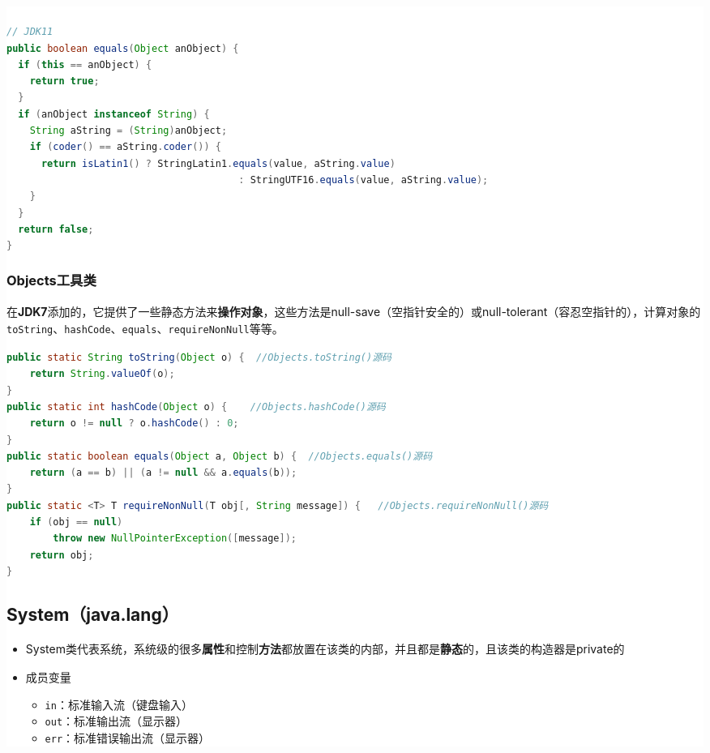 ```java

// JDK11
public boolean equals(Object anObject) {
  if (this == anObject) {
    return true;
  }
  if (anObject instanceof String) {
    String aString = (String)anObject;
    if (coder() == aString.coder()) {
      return isLatin1() ? StringLatin1.equals(value, aString.value)
        								: StringUTF16.equals(value, aString.value);
    }
  }
  return false;
}
```



### <span name="Objects">Objects工具类</span>

在**JDK7**添加的，它提供了一些静态方法来**操作对象**，这些方法是null-save（空指针安全的）或null-tolerant（容忍空指针的），计算对象的`toString`、`hashCode`、`equals`、`requireNonNull`等等。

```java
public static String toString(Object o) {  //Objects.toString()源码
    return String.valueOf(o);
}
public static int hashCode(Object o) {    //Objects.hashCode()源码
    return o != null ? o.hashCode() : 0;
}
public static boolean equals(Object a, Object b) {  //Objects.equals()源码
    return (a == b) || (a != null && a.equals(b));  
}
public static <T> T requireNonNull(T obj[, String message]) {   //Objects.requireNonNull()源码
    if (obj == null)
        throw new NullPointerException([message]);
    return obj;
}
```







## System（java.lang）

-   System类代表系统，系统级的很多**属性**和控制**方法**都放置在该类的内部，并且都是**静态**的，且该类的构造器是private的

-   成员变量

    -   `in`：标准输入流（键盘输入）
    -   `out`：标准输出流（显示器）
    -   `err`：标准错误输出流（显示器）
